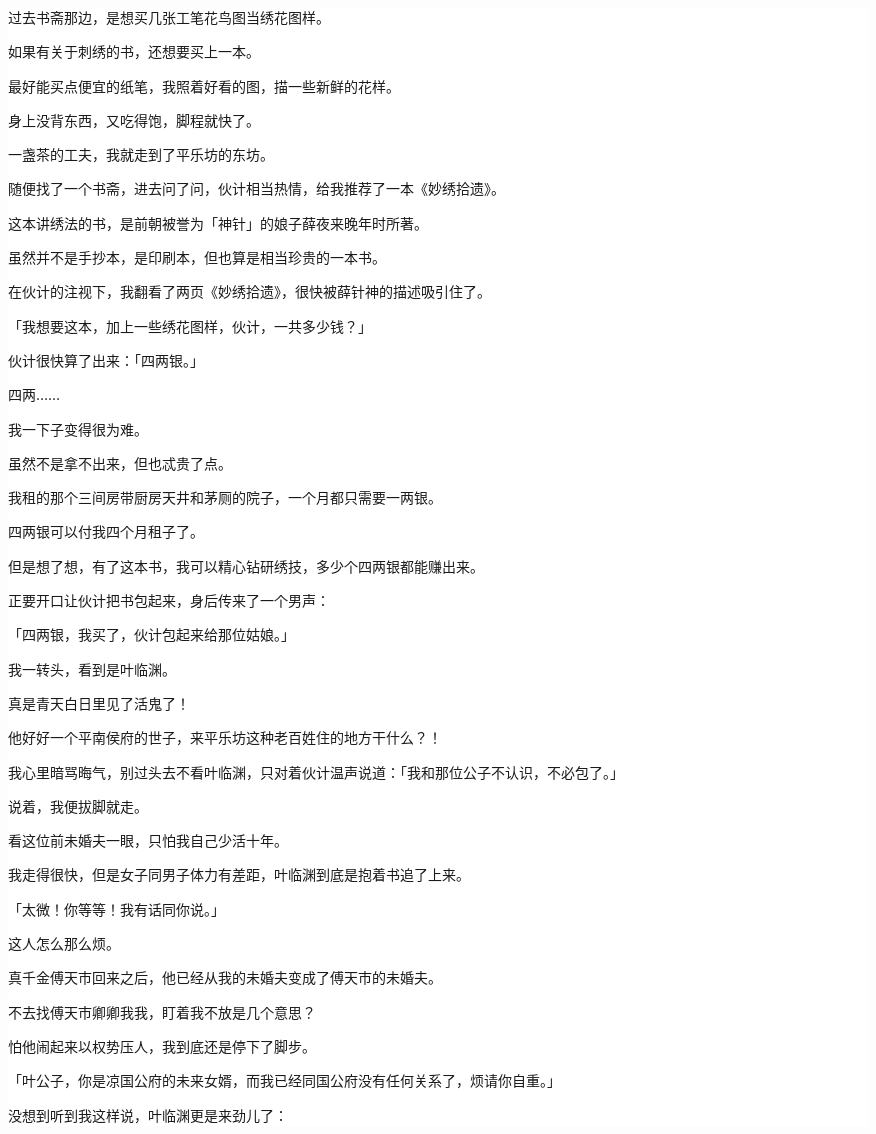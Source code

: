 过去书斋那边，是想买几张工笔花鸟图当绣花图样。

如果有关于刺绣的书，还想要买上一本。

最好能买点便宜的纸笔，我照着好看的图，描一些新鲜的花样。

身上没背东西，又吃得饱，脚程就快了。

一盏茶的工夫，我就走到了平乐坊的东坊。

随便找了一个书斋，进去问了问，伙计相当热情，给我推荐了一本《妙绣拾遗》。

这本讲绣法的书，是前朝被誉为「神针」的娘子薛夜来晚年时所著。

虽然并不是手抄本，是印刷本，但也算是相当珍贵的一本书。

在伙计的注视下，我翻看了两页《妙绣拾遗》，很快被薛针神的描述吸引住了。

「我想要这本，加上一些绣花图样，伙计，一共多少钱？」

伙计很快算了出来：「四两银。」

四两……

我一下子变得很为难。

虽然不是拿不出来，但也忒贵了点。

我租的那个三间房带厨房天井和茅厕的院子，一个月都只需要一两银。

四两银可以付我四个月租子了。

但是想了想，有了这本书，我可以精心钻研绣技，多少个四两银都能赚出来。

正要开口让伙计把书包起来，身后传来了一个男声：

「四两银，我买了，伙计包起来给那位姑娘。」

我一转头，看到是叶临渊。

真是青天白日里见了活鬼了！

他好好一个平南侯府的世子，来平乐坊这种老百姓住的地方干什么？！

我心里暗骂晦气，别过头去不看叶临渊，只对着伙计温声说道：「我和那位公子不认识，不必包了。」

说着，我便拔脚就走。

看这位前未婚夫一眼，只怕我自己少活十年。

我走得很快，但是女子同男子体力有差距，叶临渊到底是抱着书追了上来。

「太微！你等等！我有话同你说。」

这人怎么那么烦。

真千金傅天市回来之后，他已经从我的未婚夫变成了傅天市的未婚夫。

不去找傅天市卿卿我我，盯着我不放是几个意思？

怕他闹起来以权势压人，我到底还是停下了脚步。

「叶公子，你是凉国公府的未来女婿，而我已经同国公府没有任何关系了，烦请你自重。」

没想到听到我这样说，叶临渊更是来劲儿了：
